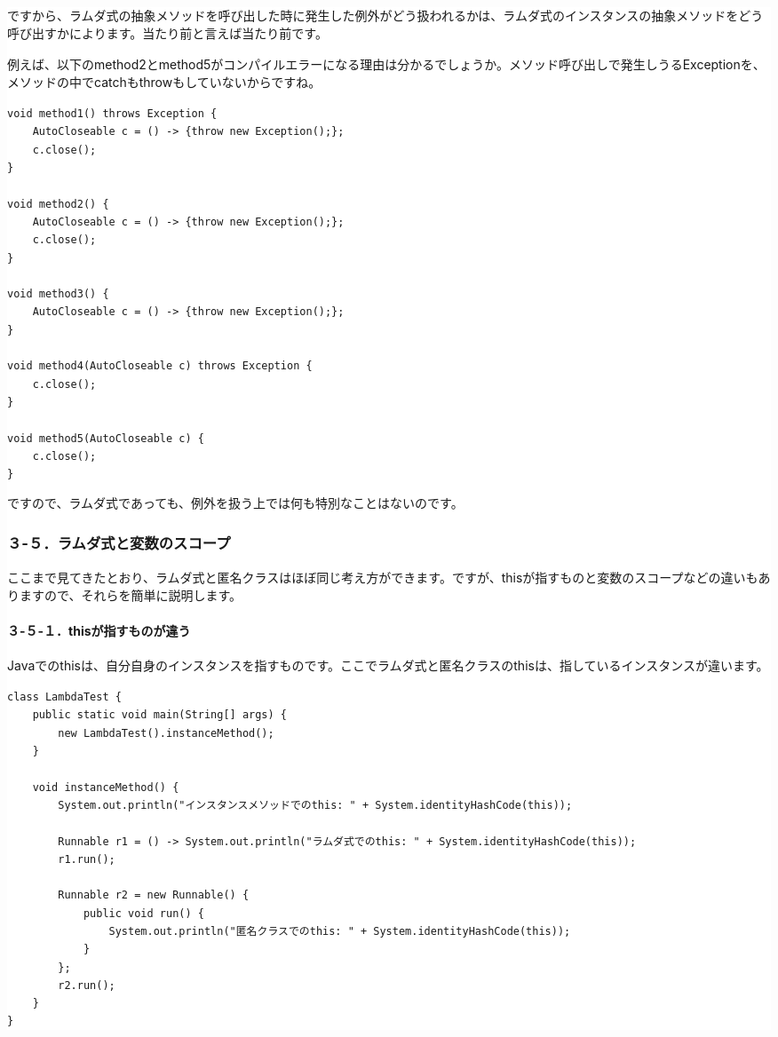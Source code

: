ですから、ラムダ式の抽象メソッドを呼び出した時に発生した例外がどう扱われるかは、ラムダ式のインスタンスの抽象メソッドをどう呼び出すかによります。当たり前と言えば当たり前です。

例えば、以下のmethod2とmethod5がコンパイルエラーになる理由は分かるでしょうか。メソッド呼び出しで発生しうるExceptionを、メソッドの中でcatchもthrowもしていないからですね。

```
void method1() throws Exception {
    AutoCloseable c = () -> {throw new Exception();};
    c.close();
}

void method2() {
    AutoCloseable c = () -> {throw new Exception();};
    c.close();
}

void method3() {
    AutoCloseable c = () -> {throw new Exception();};
}

void method4(AutoCloseable c) throws Exception {
    c.close();
}

void method5(AutoCloseable c) {
    c.close();
}
```

ですので、ラムダ式であっても、例外を扱う上では何も特別なことはないのです。

<a id="13"></a>
### ３-５．ラムダ式と変数のスコープ

ここまで見てきたとおり、ラムダ式と匿名クラスはほぼ同じ考え方ができます。ですが、thisが指すものと変数のスコープなどの違いもありますので、それらを簡単に説明します。

#### ３-５-１．thisが指すものが違う

Javaでのthisは、自分自身のインスタンスを指すものです。ここでラムダ式と匿名クラスのthisは、指しているインスタンスが違います。

```
class LambdaTest {
    public static void main(String[] args) {
        new LambdaTest().instanceMethod();
    }

    void instanceMethod() {
        System.out.println("インスタンスメソッドでのthis: " + System.identityHashCode(this));

        Runnable r1 = () -> System.out.println("ラムダ式でのthis: " + System.identityHashCode(this));
        r1.run();

        Runnable r2 = new Runnable() {
            public void run() {
                System.out.println("匿名クラスでのthis: " + System.identityHashCode(this));
            }
        };
        r2.run();
    }
}
```
